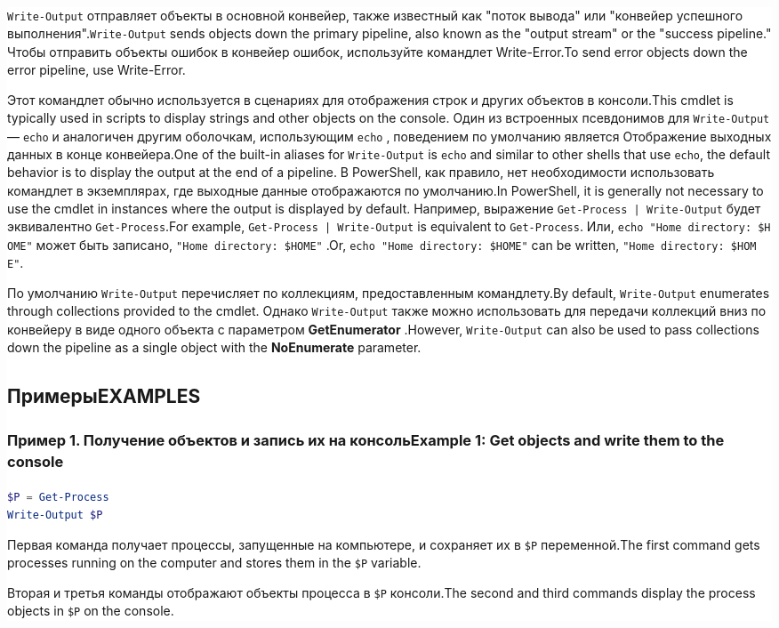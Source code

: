 <span data-ttu-id="6f8c1-111">`Write-Output` отправляет объекты в основной конвейер, также известный как "поток вывода" или "конвейер успешного выполнения".</span><span class="sxs-lookup"><span data-stu-id="6f8c1-111">`Write-Output` sends objects down the primary pipeline, also known as the "output stream" or the "success pipeline."</span></span> <span data-ttu-id="6f8c1-112">Чтобы отправить объекты ошибок в конвейер ошибок, используйте командлет Write-Error.</span><span class="sxs-lookup"><span data-stu-id="6f8c1-112">To send error objects down the error pipeline, use Write-Error.</span></span>

<span data-ttu-id="6f8c1-113">Этот командлет обычно используется в сценариях для отображения строк и других объектов в консоли.</span><span class="sxs-lookup"><span data-stu-id="6f8c1-113">This cmdlet is typically used in scripts to display strings and other objects on the console.</span></span> <span data-ttu-id="6f8c1-114">Один из встроенных псевдонимов для `Write-Output` — `echo` и аналогичен другим оболочкам, использующим `echo` , поведением по умолчанию является Отображение выходных данных в конце конвейера.</span><span class="sxs-lookup"><span data-stu-id="6f8c1-114">One of the built-in aliases for `Write-Output` is `echo` and similar to other shells that use `echo`, the default behavior is to display the output at the end of a pipeline.</span></span> <span data-ttu-id="6f8c1-115">В PowerShell, как правило, нет необходимости использовать командлет в экземплярах, где выходные данные отображаются по умолчанию.</span><span class="sxs-lookup"><span data-stu-id="6f8c1-115">In PowerShell, it is generally not necessary to use the cmdlet in instances where the output is displayed by default.</span></span> <span data-ttu-id="6f8c1-116">Например, выражение `Get-Process | Write-Output` будет эквивалентно `Get-Process`.</span><span class="sxs-lookup"><span data-stu-id="6f8c1-116">For example, `Get-Process | Write-Output` is equivalent to `Get-Process`.</span></span> <span data-ttu-id="6f8c1-117">Или, `echo "Home directory: $HOME"` может быть записано, `"Home directory: $HOME"` .</span><span class="sxs-lookup"><span data-stu-id="6f8c1-117">Or, `echo "Home directory: $HOME"` can be written, `"Home directory: $HOME"`.</span></span>

<span data-ttu-id="6f8c1-118">По умолчанию `Write-Output` перечисляет по коллекциям, предоставленным командлету.</span><span class="sxs-lookup"><span data-stu-id="6f8c1-118">By default, `Write-Output` enumerates through collections provided to the cmdlet.</span></span> <span data-ttu-id="6f8c1-119">Однако `Write-Output` также можно использовать для передачи коллекций вниз по конвейеру в виде одного объекта с параметром **GetEnumerator** .</span><span class="sxs-lookup"><span data-stu-id="6f8c1-119">However, `Write-Output` can also be used to pass collections down the pipeline as a single object with the **NoEnumerate** parameter.</span></span>

## <span data-ttu-id="6f8c1-120">Примеры</span><span class="sxs-lookup"><span data-stu-id="6f8c1-120">EXAMPLES</span></span>

### <span data-ttu-id="6f8c1-121">Пример 1. Получение объектов и запись их на консоль</span><span class="sxs-lookup"><span data-stu-id="6f8c1-121">Example 1: Get objects and write them to the console</span></span>

```powershell
$P = Get-Process
Write-Output $P
```

<span data-ttu-id="6f8c1-122">Первая команда получает процессы, запущенные на компьютере, и сохраняет их в `$P` переменной.</span><span class="sxs-lookup"><span data-stu-id="6f8c1-122">The first command gets processes running on the computer and stores them in the `$P` variable.</span></span>

<span data-ttu-id="6f8c1-123">Вторая и третья команды отображают объекты процесса в `$P` консоли.</span><span class="sxs-lookup"><span data-stu-id="6f8c1-123">The second and third commands display the process objects in `$P` on the console.</span></span>
